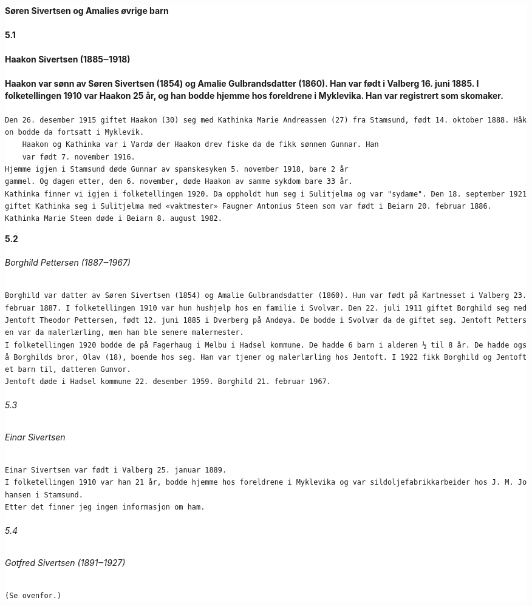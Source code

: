 
####         Søren Sivertsen og Amalies øvrige barn


####         5.1


####         Haakon Sivertsen (1885‒1918) 


####         Haakon var sønn av Søren Sivertsen (1854) og Amalie Gulbrandsdatter (1860). Han var født i Valberg 16. juni 1885. I folketellingen 1910 var Haakon 25 år, og han bodde hjemme hos foreldrene i Myklevika. Han var registrert som skomaker.
    Den 26. desember 1915 giftet Haakon (30) seg med Kathinka Marie Andreassen (27) fra Stamsund, født 14. oktober 1888. Håkon bodde da fortsatt i Myklevik.
        Haakon og Kathinka var i Vardø der Haakon drev fiske da de fikk sønnen Gunnar. Han 
        var født 7. november 1916.  
    Hjemme igjen i Stamsund døde Gunnar av spanskesyken 5. november 1918, bare 2 år
    gammel. Og dagen etter, den 6. november, døde Haakon av samme sykdom bare 33 år.
    Kathinka finner vi igjen i folketellingen 1920. Da oppholdt hun seg i Sulitjelma og var "sydame". Den 18. september 1921 giftet Kathinka seg i Sulitjelma med «vaktmester» Faugner Antonius Steen som var født i Beiarn 20. februar 1886.
    Kathinka Marie Steen døde i Beiarn 8. august 1982.

		     
 **5.2**


######         Borghild Pettersen (1887‒1967) 
    Borghild var datter av Søren Sivertsen (1854) og Amalie Gulbrandsdatter (1860). Hun var født på Kartnesset i Valberg 23. februar 1887. I folketellingen 1910 var hun hushjelp hos en familie i Svolvær. Den 22. juli 1911 giftet Borghild seg med Jentoft Theodor Pettersen, født 12. juni 1885 i Dverberg på Andøya. De bodde i Svolvær da de giftet seg. Jentoft Pettersen var da malerlærling, men han ble senere malermester. 
    I folketellingen 1920 bodde de på Fagerhaug i Melbu i Hadsel kommune. De hadde 6 barn i alderen ½ til 8 år. De hadde også Borghilds bror, Olav (18), boende hos seg. Han var tjener og malerlærling hos Jentoft. I 1922 fikk Borghild og Jentoft et barn til, datteren Gunvor.  
    Jentoft døde i Hadsel kommune 22. desember 1959. Borghild 21. februar 1967.


######         5.3


######         Einar Sivertsen
    Einar Sivertsen var født i Valberg 25. januar 1889.
    I folketellingen 1910 var han 21 år, bodde hjemme hos foreldrene i Myklevika og var sildoljefabrikkarbeider hos J. M. Johansen i Stamsund.
    Etter det finner jeg ingen informasjon om ham.


######         5.4


######         Gotfred Sivertsen (1891‒1927)
    (Se ovenfor.)
